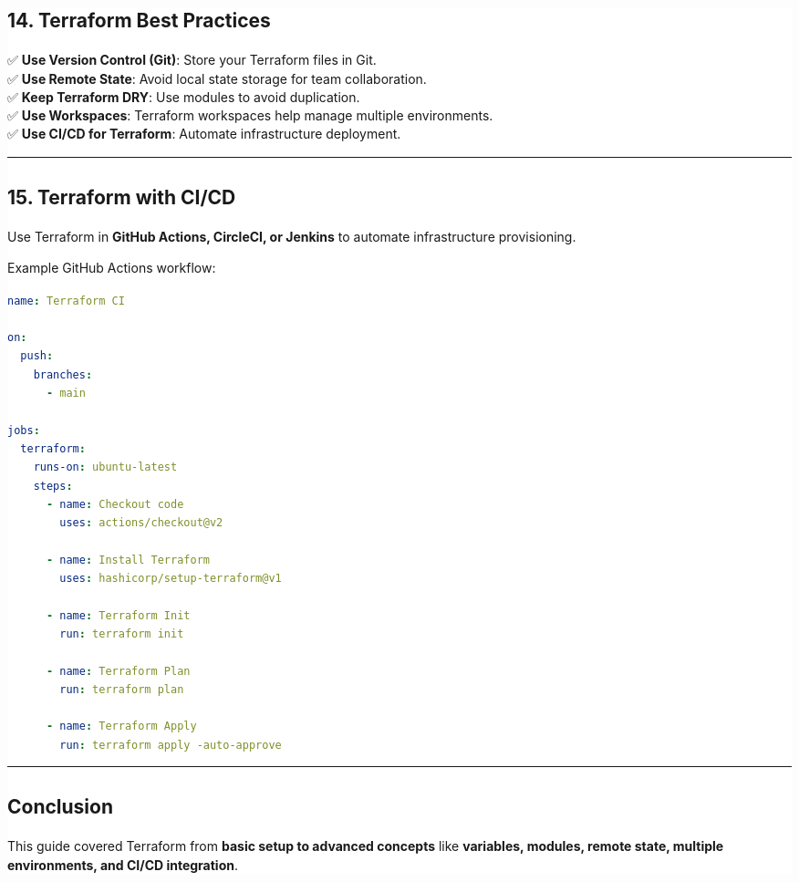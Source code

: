 
## **14. Terraform Best Practices**

✅ **Use Version Control (Git)**: Store your Terraform files in Git.  
✅ **Use Remote State**: Avoid local state storage for team collaboration.  
✅ **Keep Terraform DRY**: Use modules to avoid duplication.  
✅ **Use Workspaces**: Terraform workspaces help manage multiple environments.  
✅ **Use CI/CD for Terraform**: Automate infrastructure deployment.

---

## **15. Terraform with CI/CD**

Use Terraform in **GitHub Actions, CircleCI, or Jenkins** to automate infrastructure provisioning.

Example GitHub Actions workflow:

```yaml
name: Terraform CI

on:
  push:
    branches:
      - main

jobs:
  terraform:
    runs-on: ubuntu-latest
    steps:
      - name: Checkout code
        uses: actions/checkout@v2

      - name: Install Terraform
        uses: hashicorp/setup-terraform@v1

      - name: Terraform Init
        run: terraform init

      - name: Terraform Plan
        run: terraform plan

      - name: Terraform Apply
        run: terraform apply -auto-approve
```

---

## **Conclusion**

This guide covered Terraform from **basic setup to advanced concepts** like **variables, modules, remote state, multiple environments, and CI/CD integration**.

#
